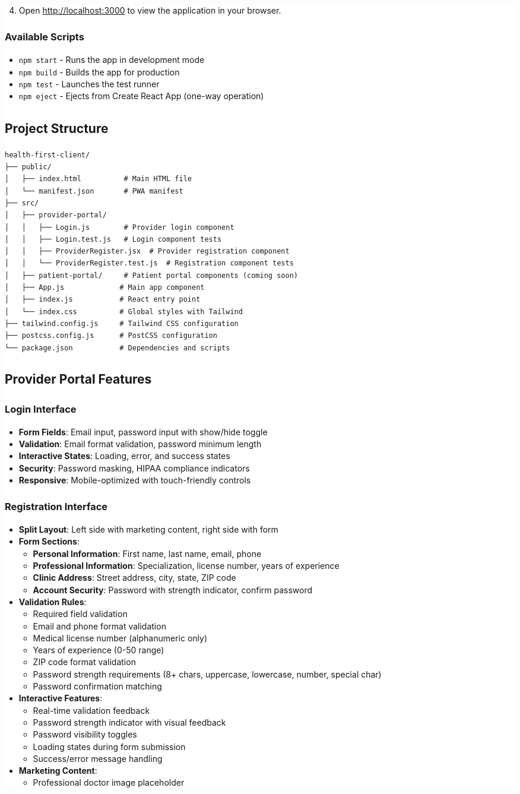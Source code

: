 4. Open [http://localhost:3000](http://localhost:3000) to view the application in your browser.

### Available Scripts

- `npm start` - Runs the app in development mode
- `npm build` - Builds the app for production
- `npm test` - Launches the test runner
- `npm eject` - Ejects from Create React App (one-way operation)

## Project Structure

```
health-first-client/
├── public/
│   ├── index.html          # Main HTML file
│   └── manifest.json       # PWA manifest
├── src/
│   ├── provider-portal/
│   │   ├── Login.js        # Provider login component
│   │   ├── Login.test.js   # Login component tests
│   │   ├── ProviderRegister.jsx  # Provider registration component
│   │   └── ProviderRegister.test.js  # Registration component tests
│   ├── patient-portal/     # Patient portal components (coming soon)
│   ├── App.js             # Main app component
│   ├── index.js           # React entry point
│   └── index.css          # Global styles with Tailwind
├── tailwind.config.js     # Tailwind CSS configuration
├── postcss.config.js      # PostCSS configuration
└── package.json           # Dependencies and scripts
```

## Provider Portal Features

### Login Interface
- **Form Fields**: Email input, password input with show/hide toggle
- **Validation**: Email format validation, password minimum length
- **Interactive States**: Loading, error, and success states
- **Security**: Password masking, HIPAA compliance indicators
- **Responsive**: Mobile-optimized with touch-friendly controls

### Registration Interface
- **Split Layout**: Left side with marketing content, right side with form
- **Form Sections**:
  - **Personal Information**: First name, last name, email, phone
  - **Professional Information**: Specialization, license number, years of experience
  - **Clinic Address**: Street address, city, state, ZIP code
  - **Account Security**: Password with strength indicator, confirm password
- **Validation Rules**:
  - Required field validation
  - Email and phone format validation
  - Medical license number (alphanumeric only)
  - Years of experience (0-50 range)
  - ZIP code format validation
  - Password strength requirements (8+ chars, uppercase, lowercase, number, special char)
  - Password confirmation matching
- **Interactive Features**:
  - Real-time validation feedback
  - Password strength indicator with visual feedback
  - Password visibility toggles
  - Loading states during form submission
  - Success/error message handling
- **Marketing Content**:
  - Professional doctor image placeholder
